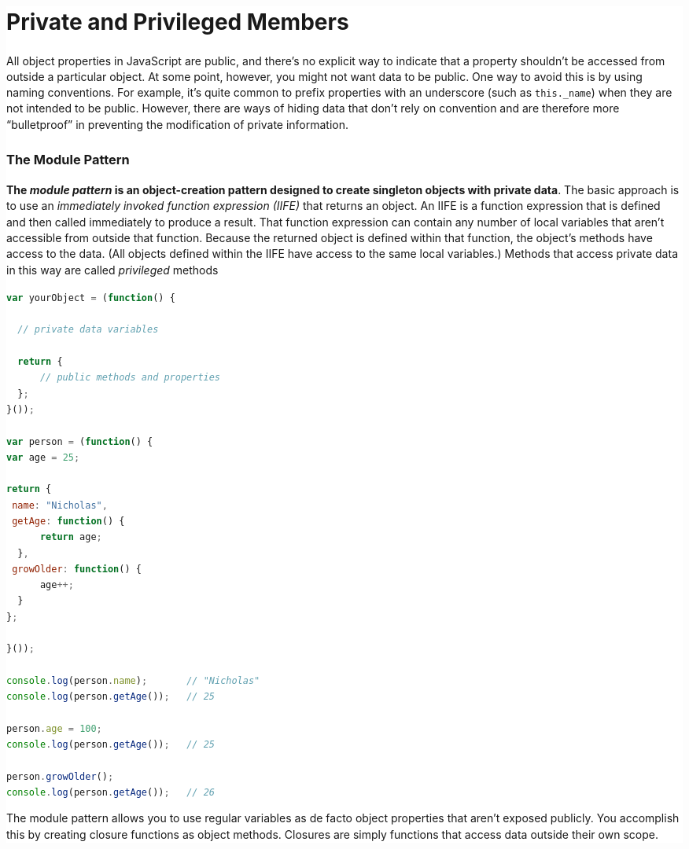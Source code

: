 # Private and Privileged Members

All object properties in JavaScript are public, and there’s no explicit way to indicate that a property shouldn’t be accessed from outside a particular object. At some point, however, you might not want data to be public. One way to avoid this is by using naming conventions. For example, it’s quite common to prefix properties with an underscore (such as `this._name`) when they are not intended to be public. However, there are ways of hiding data that don’t rely on convention and are therefore more “bulletproof” in preventing the modification of private information. 

### The Module Pattern

**The _module pattern_ is an object-creation pattern designed to create singleton objects with private data**. The basic approach is to use an _immediately invoked function expression (IIFE)_ that returns an object. An IIFE is a function expression that is defined and then called immediately to produce a result. That function expression can contain any number of local variables that aren’t accessible from outside that function. Because the returned object is defined within that function, the object’s methods have access to the data. (All objects defined within the IIFE have access to the same local variables.) Methods that access private data in this way are called _privileged_ methods

```js
var yourObject = (function() {

  // private data variables

  return {
	  // public methods and properties
  };
}());

var person = (function() {
var age = 25;

return {
 name: "Nicholas",
 getAge: function() {
	  return age;
  },
 growOlder: function() {
	  age++;
  }
};

}());

console.log(person.name);       // "Nicholas"
console.log(person.getAge());   // 25

person.age = 100;
console.log(person.getAge());   // 25

person.growOlder();
console.log(person.getAge());   // 26
```
The module pattern allows you to use regular variables as de facto object properties that aren’t exposed publicly. You accomplish this by creating closure functions as object methods. Closures are simply functions that access data outside their own scope.
